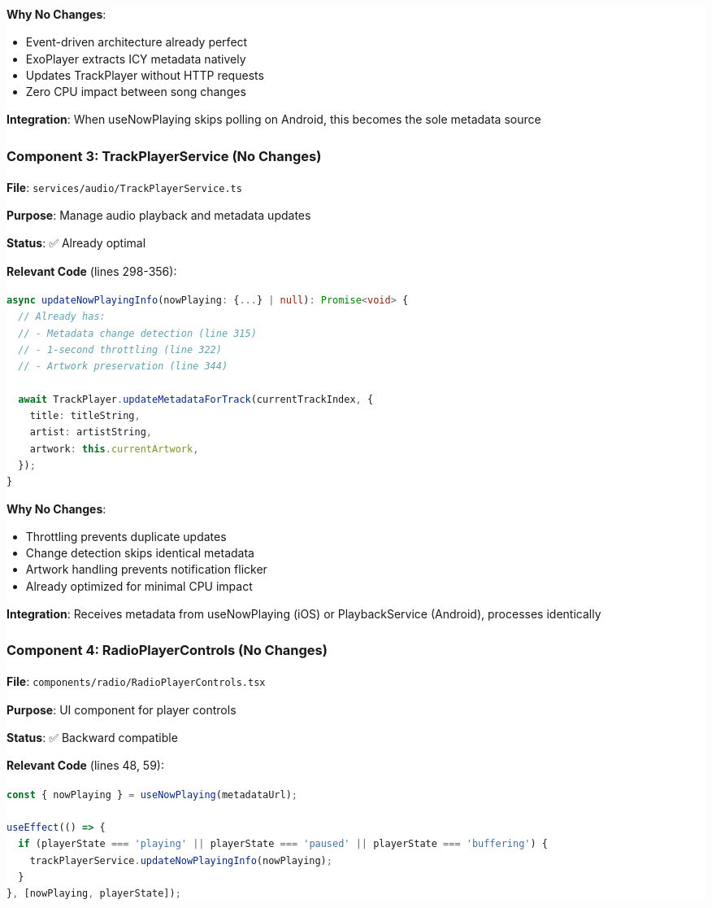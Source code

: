 **Why No Changes**:
- Event-driven architecture already perfect
- ExoPlayer extracts ICY metadata natively
- Updates TrackPlayer without HTTP requests
- Zero CPU impact between song changes

**Integration**: When useNowPlaying skips polling on Android, this becomes the sole metadata source

### Component 3: TrackPlayerService (No Changes)

**File**: `services/audio/TrackPlayerService.ts`

**Purpose**: Manage audio playback and metadata updates

**Status**: ✅ Already optimal

**Relevant Code** (lines 298-356):
```typescript
async updateNowPlayingInfo(nowPlaying: {...} | null): Promise<void> {
  // Already has:
  // - Metadata change detection (line 315)
  // - 1-second throttling (line 322)
  // - Artwork preservation (line 344)

  await TrackPlayer.updateMetadataForTrack(currentTrackIndex, {
    title: titleString,
    artist: artistString,
    artwork: this.currentArtwork,
  });
}
```

**Why No Changes**:
- Throttling prevents duplicate updates
- Change detection skips identical metadata
- Artwork handling prevents notification flicker
- Already optimized for minimal CPU impact

**Integration**: Receives metadata from useNowPlaying (iOS) or PlaybackService (Android), processes identically

### Component 4: RadioPlayerControls (No Changes)

**File**: `components/radio/RadioPlayerControls.tsx`

**Purpose**: UI component for player controls

**Status**: ✅ Backward compatible

**Relevant Code** (lines 48, 59):
```typescript
const { nowPlaying } = useNowPlaying(metadataUrl);

useEffect(() => {
  if (playerState === 'playing' || playerState === 'paused' || playerState === 'buffering') {
    trackPlayerService.updateNowPlayingInfo(nowPlaying);
  }
}, [nowPlaying, playerState]);
```
